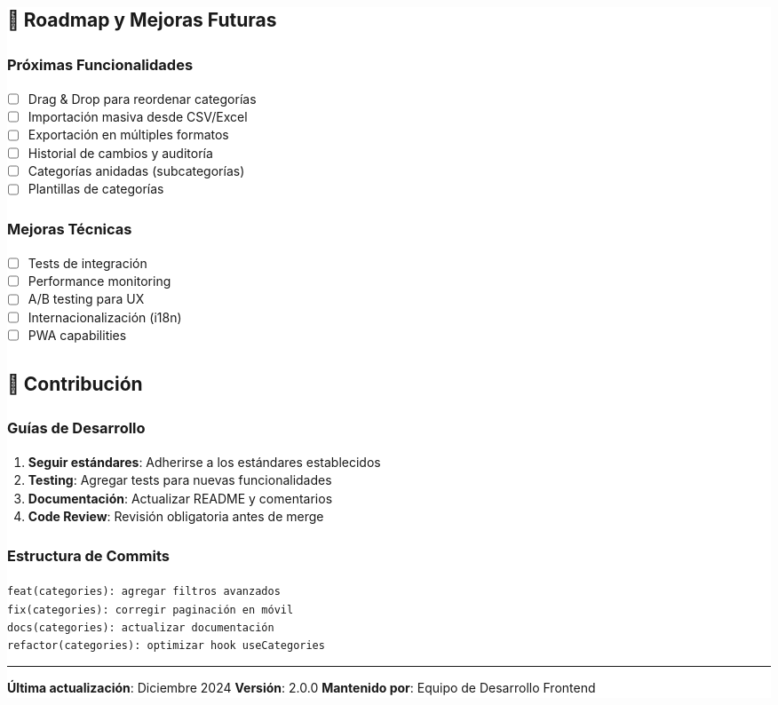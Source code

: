 ## 🔮 Roadmap y Mejoras Futuras

### Próximas Funcionalidades
- [ ] Drag & Drop para reordenar categorías
- [ ] Importación masiva desde CSV/Excel
- [ ] Exportación en múltiples formatos
- [ ] Historial de cambios y auditoría
- [ ] Categorías anidadas (subcategorías)
- [ ] Plantillas de categorías

### Mejoras Técnicas
- [ ] Tests de integración
- [ ] Performance monitoring
- [ ] A/B testing para UX
- [ ] Internacionalización (i18n)
- [ ] PWA capabilities

## 🤝 Contribución

### Guías de Desarrollo
1. **Seguir estándares**: Adherirse a los estándares establecidos
2. **Testing**: Agregar tests para nuevas funcionalidades
3. **Documentación**: Actualizar README y comentarios
4. **Code Review**: Revisión obligatoria antes de merge

### Estructura de Commits
```
feat(categories): agregar filtros avanzados
fix(categories): corregir paginación en móvil
docs(categories): actualizar documentación
refactor(categories): optimizar hook useCategories
```

---

**Última actualización**: Diciembre 2024
**Versión**: 2.0.0
**Mantenido por**: Equipo de Desarrollo Frontend
